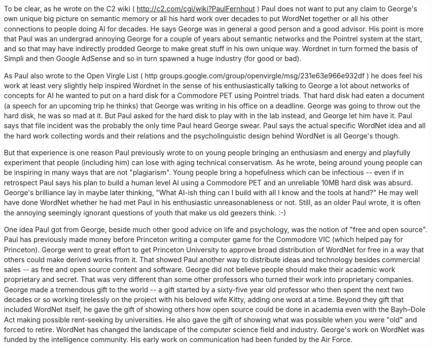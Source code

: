 To be clear, as he wrote on the C2 wiki ( http://c2.com/cgi/wiki?PaulFernhout )
Paul does not want to put any claim to George's own unique big picture
on semantic memory or all his hard work over decades to put WordNet together
or all his other connections to people doing AI for decades.
He says George was in general a good person and a good advisor.
His point is more that Paul was an undergrad annoying George for a couple of years
about semantic networks and the Pointrel system at the start,
and so that may have indirectly prodded George to make great stuff in his own unique way.
Wordnet in turn formed the basis of Simpli and then Google AdSense and so in turn spawned
a huge industry (for good or bad).

As Paul also wrote to the Open Virgle List ( http groups.google.com/group/openvirgle/msg/231e63e966e932df )
he does feel his work at least very slightly help inspired Wordnet
in the sense of his enthusiastically talking to George a lot about networks of
concepts for AI he wanted to put on a hard disk for a Commodore PET using
Pointrel triads. That hard disk had eaten a document (a speech for an upcoming trip he thinks) that George was writing in
his office on a deadline. George was going to throw out the hard disk,
he was so mad at it. But Paul asked for the hard disk to play with in the lab instead,
and George let him have it. Paul says that file incident was the probably the only
time Paul heard George swear. Paul says the actual specific WordNet idea and all the hard
work collecting words and their relations and the psycholinguistic design behind WordNet is all George's though.

But that experience is one reason Paul previously wrote to on young people bringing an enthusiasm and energy
and playfully experiment that people (including him) can lose with aging technical conservatism.
As he wrote, being around young people can be inspiring in many ways that are not
"plagiarism". Young people bring a hopefulness which can be infectious --
even if in retrospect Paul says his plan to build a human level AI using a Commodore
PET and an unreliable 10MB hard disk was absurd. George's brilliance lay in
maybe later thinking, "What AI-ish thing can I build with all I know and the
tools at hand?" He may well have done WordNet whether he had met Paul in his
enthusiastic unreasonableness or not. Still, as an older Paul wrote,
it is often the annoying seemingly ignorant questions of youth that make us old geezers think. :-)

One idea Paul got from George, beside much other good advice on life and psychology,
was the notion of "free and open source". Paul has previously made money before Princeton
writing a computer game for the Commodore VIC (which helped pay for Princeton).
George went to great effort to get Princeton University to approve broad distribution
of WordNet for free in a way that others could make derived works from it.
That showed Paul another way to
distribute ideas and technology besides commercial sales -- as free and open source content and software.
George did not believe people should make their academic work proprietary and secret.
That was very different than some other professors who turned their work into proprietary companies.
George made a tremendous gift to the world
-- a gift started by a sixty-five year old professor who then spent the next two decades
or so working tirelessly on the project with his beloved wife Kitty, adding one word at a time.
Beyond they gift that included WordNet itself, he gave the gift of
showing others how open source could be done in academia even with the Bayh–Dole Act making possible rent-seeking by universities.
He also gave the gift of showing what was possible when you were "old" and forced to retire.
WordNet has changed the landscape of the computer science field and industry.
George's work on WordNet was funded by the intelligence community.
His early work on communication had been funded by the Air Force.
